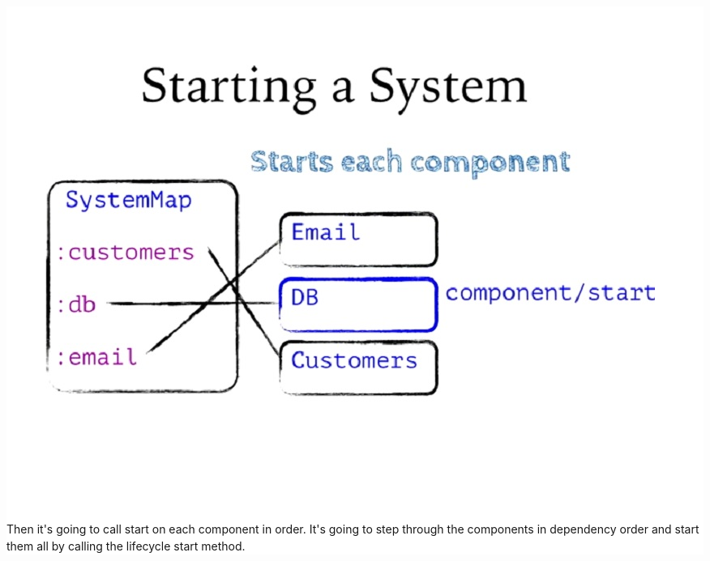 ![00.19.59 Starting a System - build slide](Components/00.19.59.jpg)

Then it's going to call start on each component in order. It's going to step through the components in dependency order and start them all by calling the lifecycle start method.
